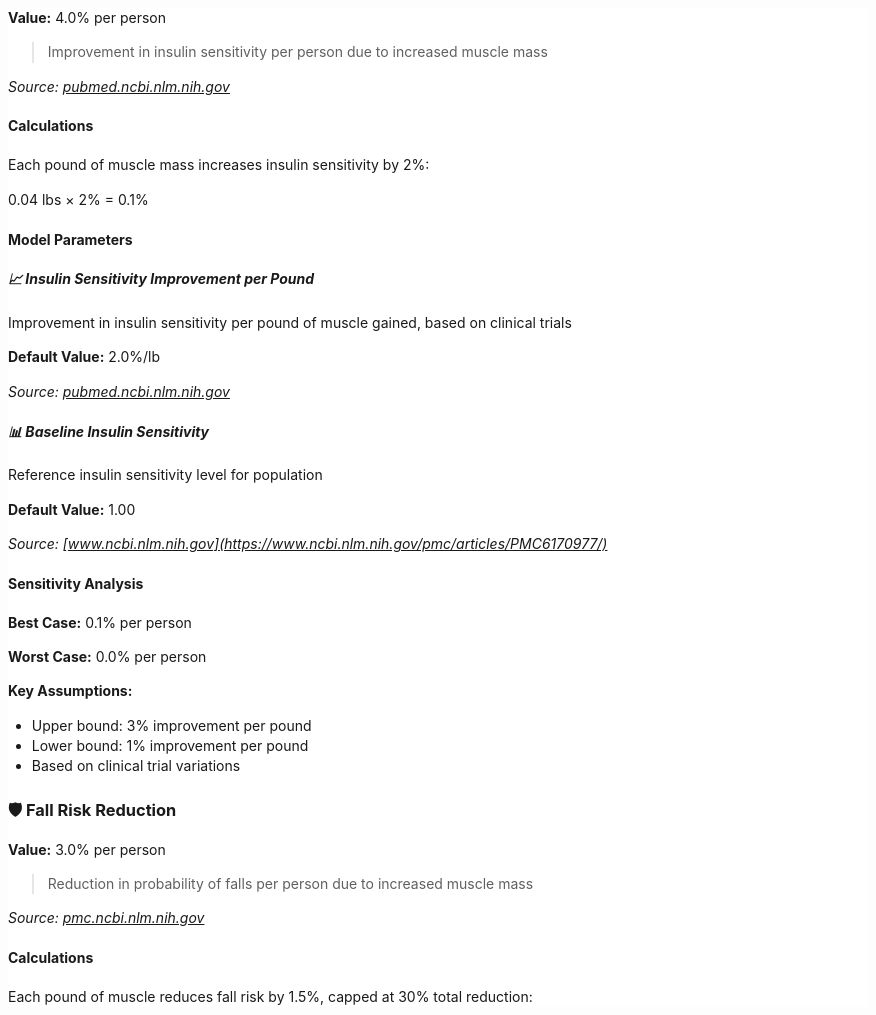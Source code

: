 **Value:** 4.0% per person

> Improvement in insulin sensitivity per person due to increased muscle mass

*Source: [pubmed.ncbi.nlm.nih.gov](https://pubmed.ncbi.nlm.nih.gov/34054574/)*


#### Calculations

Each pound of muscle mass increases insulin sensitivity by 2%:



0.04 lbs × 2% = 0.1%


#### Model Parameters

##### 📈 Insulin Sensitivity Improvement per Pound

Improvement in insulin sensitivity per pound of muscle gained, based on clinical trials

**Default Value:** 2.0%/lb

*Source: [pubmed.ncbi.nlm.nih.gov](https://pubmed.ncbi.nlm.nih.gov/34054574/)*



##### 📊 Baseline Insulin Sensitivity

Reference insulin sensitivity level for population

**Default Value:** 1.00

*Source: [www.ncbi.nlm.nih.gov](https://www.ncbi.nlm.nih.gov/pmc/articles/PMC6170977/)*




#### Sensitivity Analysis

**Best Case:** 0.1% per person

**Worst Case:** 0.0% per person


**Key Assumptions:**

- Upper bound: 3% improvement per pound
- Lower bound: 1% improvement per pound
- Based on clinical trial variations

### 🛡️ Fall Risk Reduction

**Value:** 3.0% per person

> Reduction in probability of falls per person due to increased muscle mass

*Source: [pmc.ncbi.nlm.nih.gov](https://pmc.ncbi.nlm.nih.gov/articles/PMC8775372/)*


#### Calculations

Each pound of muscle reduces fall risk by 1.5%, capped at 30% total reduction:
